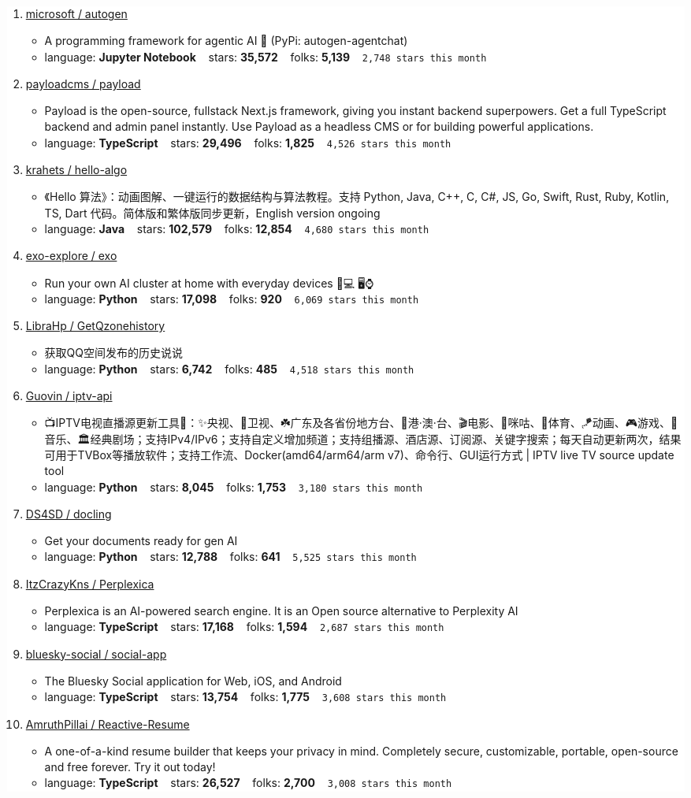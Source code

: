 1. [microsoft / autogen](https://github.com/microsoft/autogen)
    - A programming framework for agentic AI 🤖 (PyPi: autogen-agentchat)
    - language: **Jupyter Notebook** &nbsp;&nbsp; stars: **35,572** &nbsp;&nbsp; folks: **5,139**  &nbsp;&nbsp; `2,748 stars this month`

1. [payloadcms / payload](https://github.com/payloadcms/payload)
    - Payload is the open-source, fullstack Next.js framework, giving you instant backend superpowers. Get a full TypeScript backend and admin panel instantly. Use Payload as a headless CMS or for building powerful applications.
    - language: **TypeScript** &nbsp;&nbsp; stars: **29,496** &nbsp;&nbsp; folks: **1,825**  &nbsp;&nbsp; `4,526 stars this month`

1. [krahets / hello-algo](https://github.com/krahets/hello-algo)
    - 《Hello 算法》：动画图解、一键运行的数据结构与算法教程。支持 Python, Java, C++, C, C#, JS, Go, Swift, Rust, Ruby, Kotlin, TS, Dart 代码。简体版和繁体版同步更新，English version ongoing
    - language: **Java** &nbsp;&nbsp; stars: **102,579** &nbsp;&nbsp; folks: **12,854**  &nbsp;&nbsp; `4,680 stars this month`

1. [exo-explore / exo](https://github.com/exo-explore/exo)
    - Run your own AI cluster at home with everyday devices 📱💻 🖥️⌚
    - language: **Python** &nbsp;&nbsp; stars: **17,098** &nbsp;&nbsp; folks: **920**  &nbsp;&nbsp; `6,069 stars this month`

1. [LibraHp / GetQzonehistory](https://github.com/LibraHp/GetQzonehistory)
    - 获取QQ空间发布的历史说说
    - language: **Python** &nbsp;&nbsp; stars: **6,742** &nbsp;&nbsp; folks: **485**  &nbsp;&nbsp; `4,518 stars this month`

1. [Guovin / iptv-api](https://github.com/Guovin/iptv-api)
    - 📺IPTV电视直播源更新工具🚀：✨央视、📡卫视、☘️广东及各省份地方台、🌊港·澳·台、🎬电影、🎥咪咕、🏀体育、🪁动画、🎮游戏、🎵音乐、🏛经典剧场；支持IPv4/IPv6；支持自定义增加频道；支持组播源、酒店源、订阅源、关键字搜索；每天自动更新两次，结果可用于TVBox等播放软件；支持工作流、Docker(amd64/arm64/arm v7)、命令行、GUI运行方式 | IPTV live TV source update tool
    - language: **Python** &nbsp;&nbsp; stars: **8,045** &nbsp;&nbsp; folks: **1,753**  &nbsp;&nbsp; `3,180 stars this month`

1. [DS4SD / docling](https://github.com/DS4SD/docling)
    - Get your documents ready for gen AI
    - language: **Python** &nbsp;&nbsp; stars: **12,788** &nbsp;&nbsp; folks: **641**  &nbsp;&nbsp; `5,525 stars this month`

1. [ItzCrazyKns / Perplexica](https://github.com/ItzCrazyKns/Perplexica)
    - Perplexica is an AI-powered search engine. It is an Open source alternative to Perplexity AI
    - language: **TypeScript** &nbsp;&nbsp; stars: **17,168** &nbsp;&nbsp; folks: **1,594**  &nbsp;&nbsp; `2,687 stars this month`

1. [bluesky-social / social-app](https://github.com/bluesky-social/social-app)
    - The Bluesky Social application for Web, iOS, and Android
    - language: **TypeScript** &nbsp;&nbsp; stars: **13,754** &nbsp;&nbsp; folks: **1,775**  &nbsp;&nbsp; `3,608 stars this month`

1. [AmruthPillai / Reactive-Resume](https://github.com/AmruthPillai/Reactive-Resume)
    - A one-of-a-kind resume builder that keeps your privacy in mind. Completely secure, customizable, portable, open-source and free forever. Try it out today!
    - language: **TypeScript** &nbsp;&nbsp; stars: **26,527** &nbsp;&nbsp; folks: **2,700**  &nbsp;&nbsp; `3,008 stars this month`
